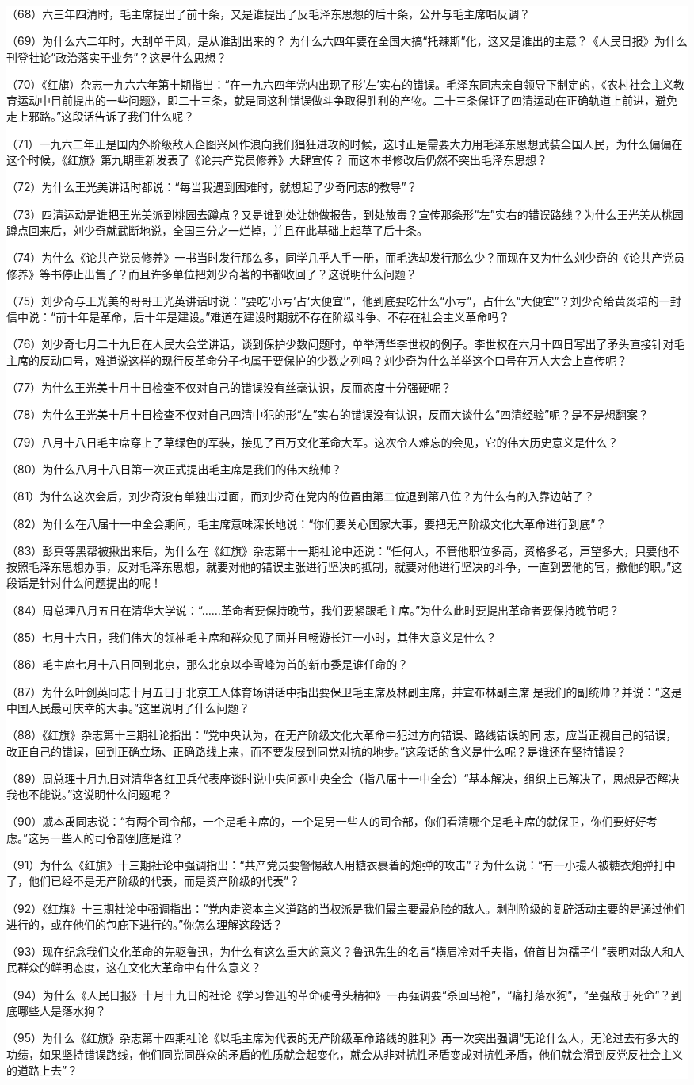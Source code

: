 （68）六三年四清时，毛主席提出了前十条，又是谁提出了反毛泽东思想的后十条，公开与毛主席唱反调？

（69）为什么六二年时，大刮单干风，是从谁刮出来的？    为什么六四年要在全国大搞“托辣斯”化，这又是谁出的主意？《人民日报》为什么刊登社论“政治落实于业务”？这是什么思想？

（70）《红旗）杂志一九六六年第十期指出：“在一九六四年党内出现了形‘左’实右的错误。毛泽东同志亲自领导下制定的，《农村社会主义教育运动中目前提出的一些问题》，即二十三条，就是同这种错误做斗争取得胜利的产物。二十三条保证了四清运动在正确轨道上前进，避免走上邪路。”这段话告诉了我们什么呢？

（71）一九六二年正是国内外阶级敌人企图兴风作浪向我们猖狂进攻的时候，这时正是需要大力用毛泽东思想武装全国人民，为什么偏偏在这个时候，《红旗》第九期重新发表了《论共产党员修养》大肆宣传？ 而这本书修改后仍然不突出毛泽东思想？

（72）为什么王光美讲话时都说：“每当我遇到困难时，就想起了少奇同志的教导”？

（73）四清运动是谁把王光美派到桃园去蹲点？又是谁到处让她做报告，到处放毒？宣传那条形“左”实右的错误路线？为什么王光美从桃园蹲点回来后，刘少奇就武断地说，全国三分之一烂掉，并且在此基础上起草了后十条。

（74）为什么《论共产党员修养》一书当时发行那么多，同学几乎人手一册，而毛选却发行那么少？而现在又为什么刘少奇的《论共产党员修养》等书停止出售了？而且许多单位把刘少奇著的书都收回了？这说明什么问题？

（75）刘少奇与王光美的哥哥王光英讲话时说：“要吃‘小亏’占‘大便宜’”，他到底要吃什么“小亏”，占什么“大便宜”？刘少奇给黄炎培的一封信中说：“前十年是革命，后十年是建设。”难道在建设时期就不存在阶级斗争、不存在社会主义革命吗？

（76）刘少奇七月二十九日在人民大会堂讲话，谈到保护少数问题时，单举清华李世权的例子。李世权在六月十四日写出了矛头直接针对毛主席的反动口号，难道说这样的现行反革命分子也属于要保护的少数之列吗？刘少奇为什么单举这个口号在万人大会上宣传呢？

（77）为什么王光美十月十日检查不仅对自己的错误没有丝毫认识，反而态度十分强硬呢？

（78）为什么王光美十月十日检查不仅对自己四清中犯的形“左”实右的错误没有认识，反而大谈什么“四清经验”呢？是不是想翻案？

（79）八月十八日毛主席穿上了草绿色的军装，接见了百万文化革命大军。这次令人难忘的会见，它的伟大历史意义是什么？

（80）为什么八月十八日第一次正式提出毛主席是我们的伟大统帅？

（81）为什么这次会后，刘少奇没有单独出过面，而刘少奇在党内的位置由第二位退到第八位？为什么有的入靠边站了？

（82）为什么在八届十一中全会期间，毛主席意味深长地说：“你们要关心国家大事，要把无产阶级文化大革命进行到底”？

（83）彭真等黑帮被揪出来后，为什么在《红旗》杂志第十一期社论中还说：“任何人，不管他职位多高，资格多老，声望多大，只要他不按照毛泽东思想办事，反对毛泽东思想，就要对他的错误主张进行坚决的抵制，就要对他进行坚决的斗争，一直到罢他的官，撤他的职。”这段话是针对什么问题提出的呢！

（84）周总理八月五日在清华大学说：“……革命者要保持晚节，我们要紧跟毛主席。”为什么此时要提出革命者要保持晚节呢？

（85）七月十六日，我们伟大的领袖毛主席和群众见了面并且畅游长江一小时，其伟大意义是什么？

（86）毛主席七月十八日回到北京，那么北京以李雪峰为首的新市委是谁任命的？

（87）为什么叶剑英同志十月五日于北京工人体育场讲话中指出要保卫毛主席及林副主席，并宣布林副主席    是我们的副统帅？并说：“这是中国人民最可庆幸的大事。”这里说明了什么问题？

（88）《红旗》杂志第十三期社论指出：“党中央认为，在无产阶级文化大革命中犯过方向错误、路线错误的同 志，应当正视自己的错误，改正自己的错误，回到正确立场、正确路线上来，而不要发展到同党对抗的地步。”这段话的含义是什么呢？是谁还在坚持错误？

（89）周总理十月九日对清华各红卫兵代表座谈时说中央问题中央全会（指八届十一中全会）“基本解决，组织上已解决了，思想是否解决我也不能说。”这说明什么问题呢？

（90）戚本禹同志说：“有两个司令部，一个是毛主席的，一个是另一些人的司令部，你们看清哪个是毛主席的就保卫，你们要好好考虑。”这另一些人的司令部到底是谁？

（91）为什么《红旗》十三期社论中强调指出：“共产党员要警惕敌人用糖衣裹着的炮弹的攻击”？为什么说：“有一小撮人被糖衣炮弹打中了，他们已经不是无产阶级的代表，而是资产阶级的代表”？

（92）《红旗》十三期社论中强调指出：“党内走资本主义道路的当权派是我们最主要最危险的敌人。剥削阶级的复辟活动主要的是通过他们进行的，或在他们的包庇下进行的。”你怎么理解这段话？

（93）现在纪念我们文化革命的先驱鲁迅，为什么有这么重大的意义？鲁迅先生的名言“横眉冷对千夫指，俯首甘为孺子牛”表明对敌人和人民群众的鲜明态度，这在文化大革命中有什么意义？

（94）为什么《人民日报》十月十九日的社论《学习鲁迅的革命硬骨头精神》一再强调要“杀回马枪”，“痛打落水狗”，“至强敌于死命”？到底哪些人是落水狗？

（95）为什么《红旗》杂志第十四期社论《以毛主席为代表的无产阶级革命路线的胜利》再一次突出强调“无论什么人，无论过去有多大的功绩，如果坚持错误路线，他们同党同群众的矛盾的性质就会起变化，就会从非对抗性矛盾变成对抗性矛盾，他们就会滑到反党反社会主义的道路上去”？

